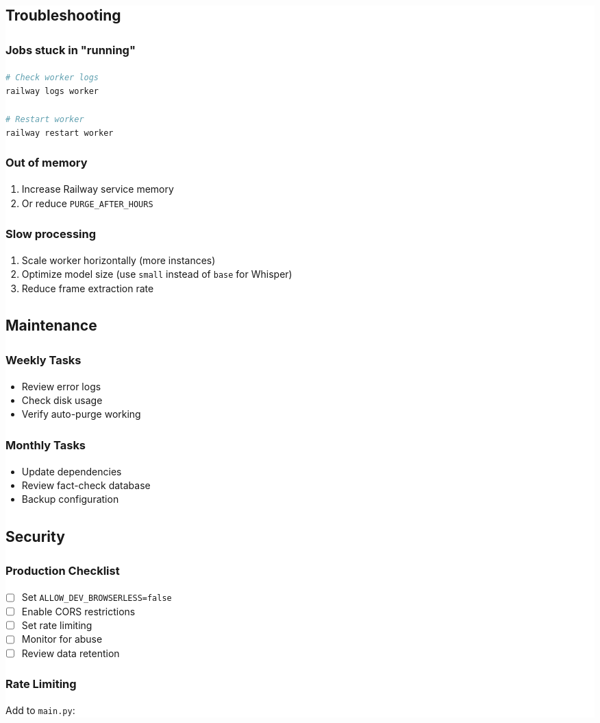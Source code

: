 ## Troubleshooting

### Jobs stuck in "running"

```bash
# Check worker logs
railway logs worker

# Restart worker
railway restart worker
```

### Out of memory

1. Increase Railway service memory
2. Or reduce `PURGE_AFTER_HOURS`

### Slow processing

1. Scale worker horizontally (more instances)
2. Optimize model size (use `small` instead of `base` for Whisper)
3. Reduce frame extraction rate

## Maintenance

### Weekly Tasks

- Review error logs
- Check disk usage
- Verify auto-purge working

### Monthly Tasks

- Update dependencies
- Review fact-check database
- Backup configuration

## Security

### Production Checklist

- [ ] Set `ALLOW_DEV_BROWSERLESS=false`
- [ ] Enable CORS restrictions
- [ ] Set rate limiting
- [ ] Monitor for abuse
- [ ] Review data retention

### Rate Limiting

Add to `main.py`:
